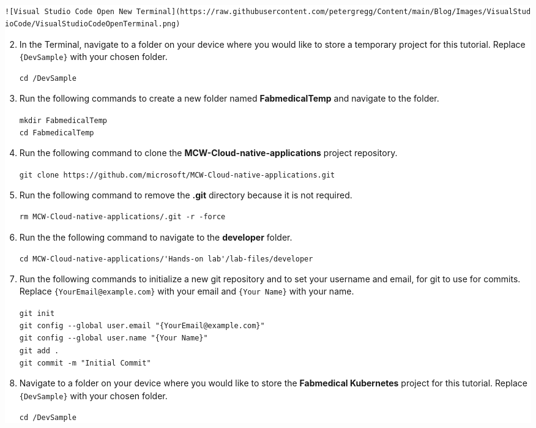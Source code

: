     ![Visual Studio Code Open New Terminal](https://raw.githubusercontent.com/petergregg/Content/main/Blog/Images/VisualStudioCode/VisualStudioCodeOpenTerminal.png)

2. In the Terminal, navigate to a folder on your device where you would like to store a temporary project for this tutorial. Replace `{DevSample}` with your chosen folder.

    ```
    cd /DevSample
    ```

3. Run the following commands to create a new folder named **FabmedicalTemp** and navigate to the folder.

    ```
    mkdir FabmedicalTemp
    cd FabmedicalTemp
    ```

4. Run the following command to clone the **MCW-Cloud-native-applications** project repository.

    ```
    git clone https://github.com/microsoft/MCW-Cloud-native-applications.git
    ```
    
5. Run the following command to remove the **.git** directory because it is not required.

    ```
    rm MCW-Cloud-native-applications/.git -r -force
    ```

6. Run the the following command to navigate to the **developer** folder.

    ```
    cd MCW-Cloud-native-applications/'Hands-on lab'/lab-files/developer
    ```

7. Run the following commands to initialize a new git repository and to set your username and email, for git to use for commits. Replace `{YourEmail@example.com}` with your email and `{Your Name}` with your name.

    ```
    git init
    git config --global user.email "{YourEmail@example.com}"
    git config --global user.name "{Your Name}"
    git add .
    git commit -m "Initial Commit"
    ```

8. Navigate to a folder on your device where you would like to store the **Fabmedical Kubernetes** project for this tutorial. Replace `{DevSample}` with your chosen folder.

    ```
    cd /DevSample
    ```
